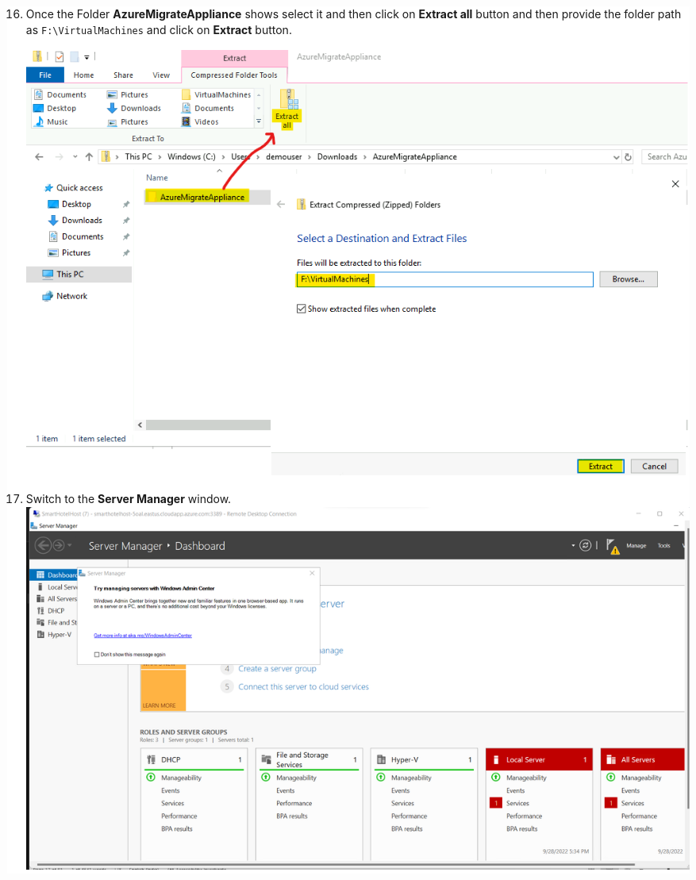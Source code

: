 16. Once the Folder **AzureMigrateAppliance** shows select it and then
    click on **Extract all** button and then provide the folder path
    as `F:\VirtualMachines` and click on **Extract** button.

    ![](./media/image27.png)

17. Switch to the **Server
    Manager** window.     ![](./media/image28.png)
